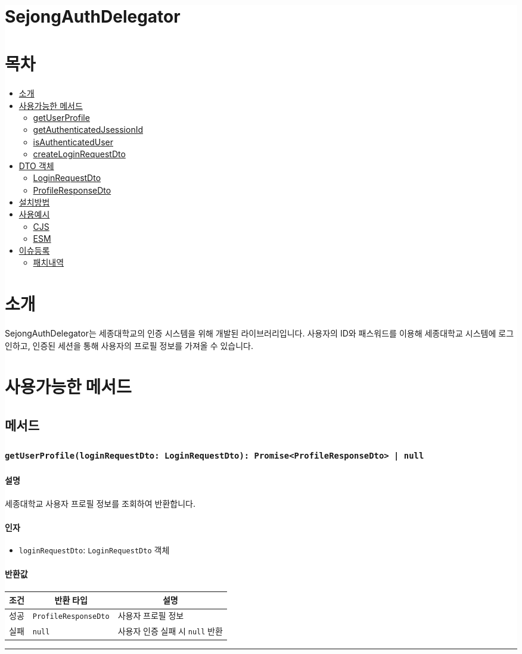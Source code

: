 # SejongAuthDelegator

# 목차

-   [소개](#소개)
-   [사용가능한 메서드](#사용가능한-메서드)
    -   [getUserProfile](#getuserprofileloginrequestdto-loginrequestdto-promiseprofileresponsedto--null)
    -   [getAuthenticatedJsessionId](#getauthenticatedjsessionidloginrequestdto-loginrequestdto-promisestring--null)
    -   [isAuthenticatedUser](#isauthenticateduserloginrequestdto-loginrequestdto-promiseboolean)
    -   [createLoginRequestDto](#createloginrequestdtouserid-string-password-string-loginrequestdto)
-   [DTO 객체](#dto-객체)
    -   [LoginRequestDto](#loginrequestdto)
    -   [ProfileResponseDto](#profileresponsedto)
-   [설치방법](#설치방법)
-   [사용예시](#사용예시)
    -   [CJS](#cjs)
    -   [ESM](#esm)
-   [이슈등록](#이슈등록)
    -   [패치내역](#패치내역)

# 소개

SejongAuthDelegator는 세종대학교의 인증 시스템을 위해 개발된 라이브러리입니다. 사용자의 ID와 패스워드를 이용해 세종대학교 시스템에 로그인하고, 인증된 세션을 통해 사용자의 프로필 정보를 가져올 수 있습니다.

# 사용가능한 메서드

## 메서드

### `getUserProfile(loginRequestDto: LoginRequestDto): Promise<ProfileResponseDto> | null`

#### 설명

세종대학교 사용자 프로필 정보를 조회하여 반환합니다.

#### 인자

-   `loginRequestDto`: `LoginRequestDto` 객체

#### 반환값

| 조건 | 반환 타입            | 설명                            |
| ---- | -------------------- | ------------------------------- |
| 성공 | `ProfileResponseDto` | 사용자 프로필 정보              |
| 실패 | `null`               | 사용자 인증 실패 시 `null` 반환 |

---